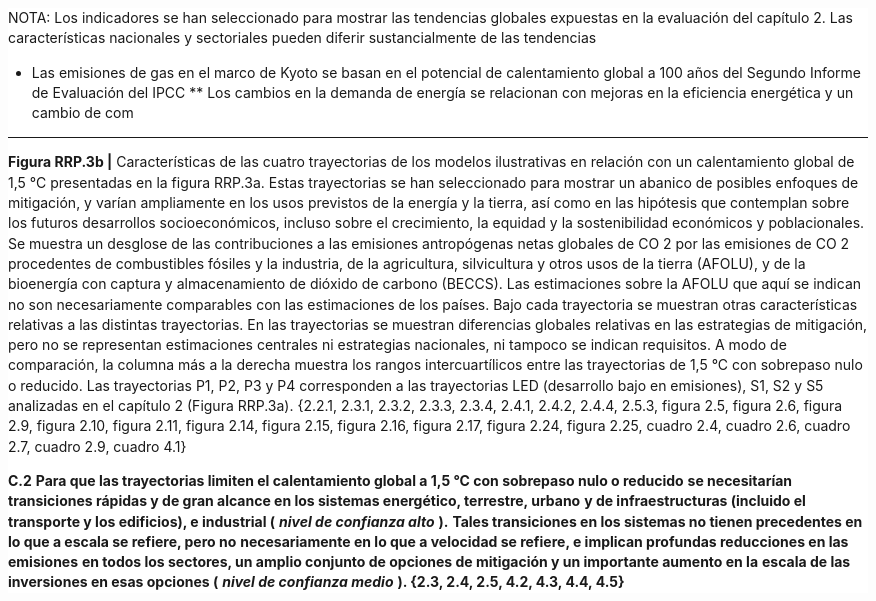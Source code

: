 
NOTA: Los indicadores se han seleccionado para mostrar las tendencias
globales expuestas en la evaluación del capítulo 2. Las características
nacionales y sectoriales pueden diferir sustancialmente de las tendencias



-  Las emisiones de gas en el marco de Kyoto se basan en el potencial de calentamiento global a 100 años del Segundo
Informe de Evaluación del IPCC
** Los cambios en la demanda de energía se relacionan con mejoras en la eficiencia energética y un cambio de com


-----

**Figura RRP.3b |** Características de las cuatro trayectorias de los modelos ilustrativas en relación con un calentamiento global de 1,5 °C presentadas en la
figura RRP.3a. Estas trayectorias se han seleccionado para mostrar un abanico de posibles enfoques de mitigación, y varían ampliamente en los usos previstos
de la energía y la tierra, así como en las hipótesis que contemplan sobre los futuros desarrollos socioeconómicos, incluso sobre el crecimiento, la equidad y la
sostenibilidad económicos y poblacionales. Se muestra un desglose de las contribuciones a las emisiones antropógenas netas globales de CO 2 por las emisiones
de CO 2
procedentes de combustibles fósiles y la industria, de la agricultura, silvicultura y otros usos de la tierra (AFOLU), y de la bioenergía con captura y almacenamiento de dióxido de carbono (BECCS). Las estimaciones sobre la AFOLU que aquí se indican no son necesariamente comparables con las estimaciones de los
países. Bajo cada trayectoria se muestran otras características relativas a las distintas trayectorias. En las trayectorias se muestran diferencias globales relativas en
las estrategias de mitigación, pero no se representan estimaciones centrales ni estrategias nacionales, ni tampoco se indican requisitos. A modo de comparación,
la columna más a la derecha muestra los rangos intercuartílicos entre las trayectorias de 1,5 °C con sobrepaso nulo o reducido. Las trayectorias P1, P2, P3 y
P4 corresponden a las trayectorias LED (desarrollo bajo en emisiones), S1, S2 y S5 analizadas en el capítulo 2 (Figura RRP.3a). {2.2.1, 2.3.1, 2.3.2, 2.3.3, 2.3.4,
2.4.1, 2.4.2, 2.4.4, 2.5.3, figura 2.5, figura 2.6, figura 2.9, figura 2.10, figura 2.11, figura 2.14, figura 2.15, figura 2.16, figura 2.17, figura 2.24, figura 2.25,
cuadro 2.4, cuadro 2.6, cuadro 2.7, cuadro 2.9, cuadro 4.1}


**C.2** **Para que las trayectorias limiten el calentamiento global a 1,5 °C con sobrepaso nulo o reducido**
**se necesitarían transiciones rápidas y de gran alcance en los sistemas energético, terrestre, urbano**
**y de infraestructuras (incluido el transporte y los edificios), e industrial (** **_nivel de confianza alto_** **).**
**Tales transiciones en los sistemas no tienen precedentes en lo que a escala se refiere, pero no**
**necesariamente en lo que a velocidad se refiere, e implican profundas reducciones en las emisiones**
**en todos los sectores, un amplio conjunto de opciones de mitigación y un importante aumento en la**
**escala de las inversiones en esas opciones (** **_nivel de confianza medio_** **). {2.3, 2.4, 2.5, 4.2, 4.3, 4.4, 4.5}**
